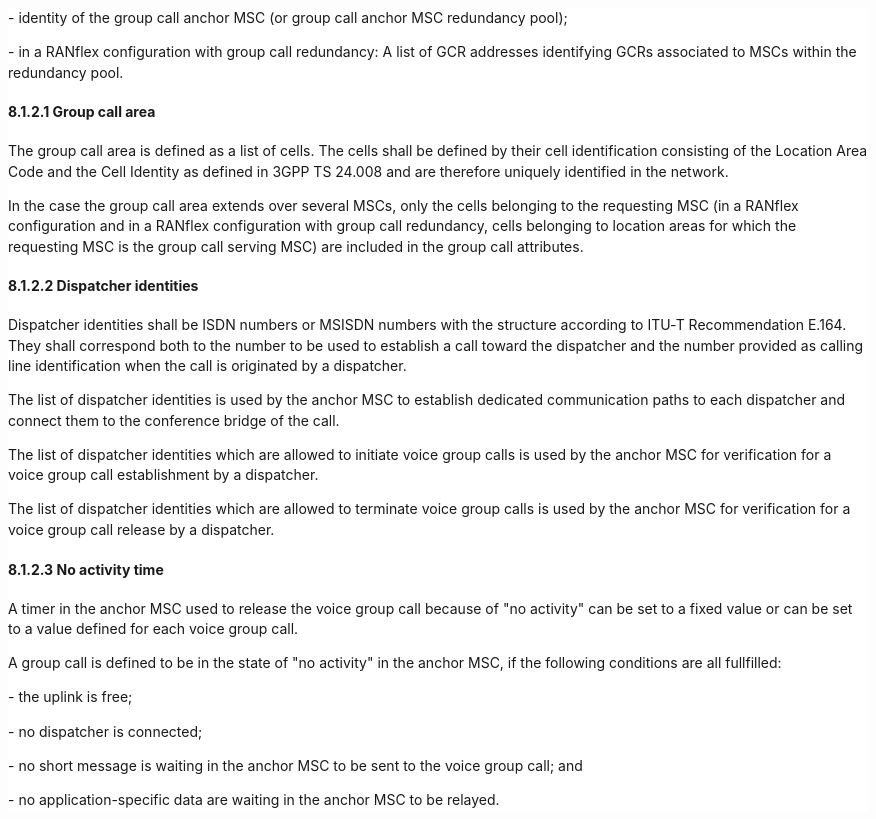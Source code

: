 \- identity of the group call anchor MSC (or group call anchor MSC
redundancy pool);

\- in a RANflex configuration with group call redundancy: A list of GCR
addresses identifying GCRs associated to MSCs within the redundancy
pool.

#### 8.1.2.1 Group call area

The group call area is defined as a list of cells. The cells shall be
defined by their cell identification consisting of the Location Area
Code and the Cell Identity as defined in 3GPP TS 24.008 and are
therefore uniquely identified in the network.

In the case the group call area extends over several MSCs, only the
cells belonging to the requesting MSC (in a RANflex configuration and in
a RANflex configuration with group call redundancy, cells belonging to
location areas for which the requesting MSC is the group call serving
MSC) are included in the group call attributes.

#### 8.1.2.2 Dispatcher identities

Dispatcher identities shall be ISDN numbers or MSISDN numbers with the
structure according to ITU‑T Recommendation E.164. They shall correspond
both to the number to be used to establish a call toward the dispatcher
and the number provided as calling line identification when the call is
originated by a dispatcher.

The list of dispatcher identities is used by the anchor MSC to establish
dedicated communication paths to each dispatcher and connect them to the
conference bridge of the call.

The list of dispatcher identities which are allowed to initiate voice
group calls is used by the anchor MSC for verification for a voice group
call establishment by a dispatcher.

The list of dispatcher identities which are allowed to terminate voice
group calls is used by the anchor MSC for verification for a voice group
call release by a dispatcher.

#### 8.1.2.3 No activity time

A timer in the anchor MSC used to release the voice group call because
of \"no activity\" can be set to a fixed value or can be set to a value
defined for each voice group call.

A group call is defined to be in the state of \"no activity\" in the
anchor MSC, if the following conditions are all fullfilled:

\- the uplink is free;

\- no dispatcher is connected;

\- no short message is waiting in the anchor MSC to be sent to the voice
group call; and

\- no application-specific data are waiting in the anchor MSC to be
relayed.
